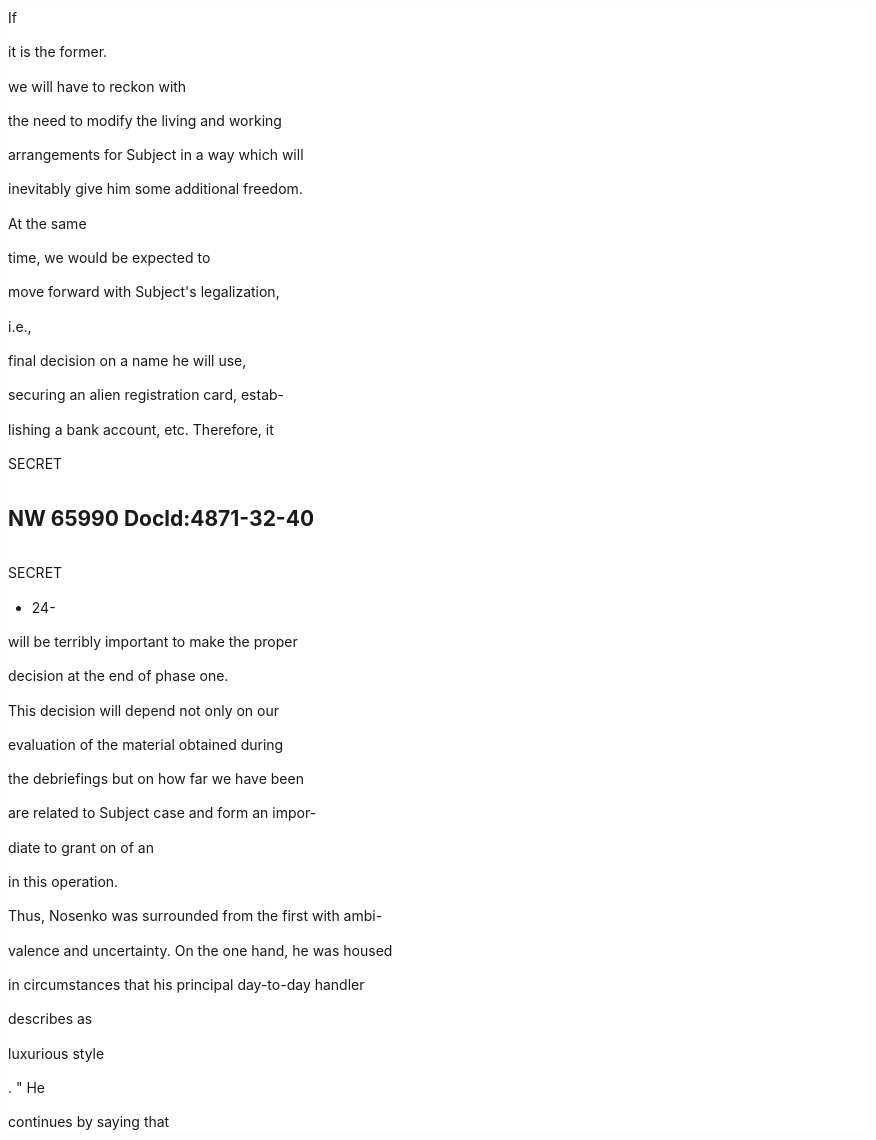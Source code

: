 If

it is the former.

we will have to reckon with

the need to modify the living and working

arrangements for Subject in a way which will

inevitably give him some additional freedom.

At the same

time, we would be expected to

move forward with Subject's legalization,

i.e.,

final decision on a name he will use,

securing an alien registration card, estab-

lishing a bank account, etc. Therefore, it

SECRET

NW 65990 Docld:4871-32-40
---

##
SECRET

- 24-

will be terribly important to make the proper

decision at the end of phase one.

This decision will depend not only on our

evaluation of the material obtained during

the debriefings but on how far we have been

are related to Subject case and form an impor-

diate to grant on of an

in this operation.

Thus, Nosenko was surrounded from the first with ambi-

valence and uncertainty. On the one hand, he was housed

in circumstances that his principal day-to-day handler

describes as

luxurious style

. " He

continues by saying that
